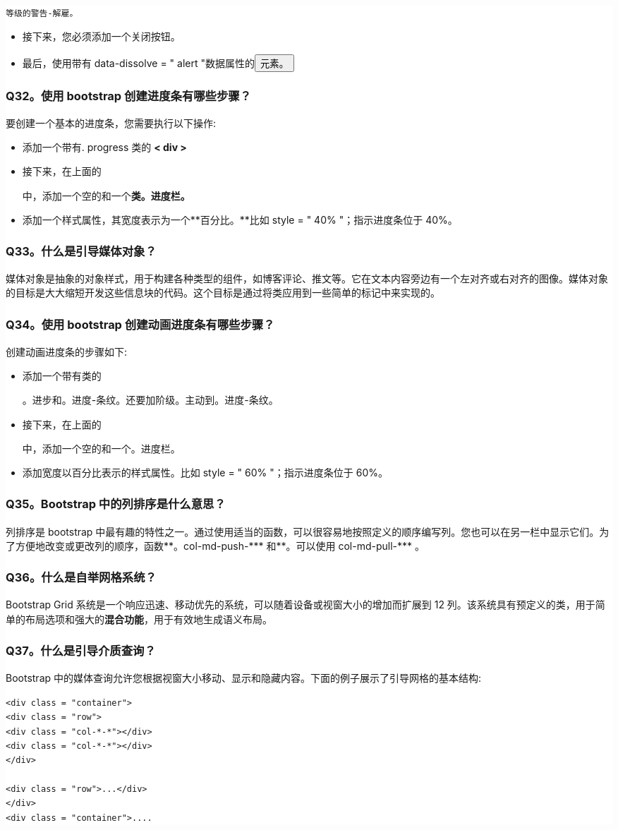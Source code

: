     等级的警告-解雇。
*   接下来，您必须添加一个关闭按钮。

*   最后，使用带有 data-dissolve = " alert "数据属性的<button>元素。</button>

### **Q32。使用 bootstrap 创建进度条有哪些步骤？**

要创建一个基本的进度条，您需要执行以下操作:

*   添加一个带有. progress 类的 **< div >**

*   接下来，在上面的

    中，添加一个空的和一个**类。进度栏。**
*   添加一个样式属性，其宽度表示为一个**百分比。**比如 style = " 40% "；指示进度条位于 40%。

### **Q33。什么是引导媒体对象？**

媒体对象是抽象的对象样式，用于构建各种类型的组件，如博客评论、推文等。它在文本内容旁边有一个左对齐或右对齐的图像。媒体对象的目标是大大缩短开发这些信息块的代码。这个目标是通过将类应用到一些简单的标记中来实现的。

### **Q34。使用 bootstrap 创建动画进度条有哪些步骤？**

创建动画进度条的步骤如下:

*   添加一个带有类的

    。进步和。进度-条纹。还要加阶级。主动到。进度-条纹。
*   接下来，在上面的

    中，添加一个空的和一个。进度栏。
*   添加宽度以百分比表示的样式属性。比如 style = " 60% "；指示进度条位于 60%。

### **Q35。Bootstrap 中的列排序是什么意思？**

列排序是 bootstrap 中最有趣的特性之一。通过使用适当的函数，可以很容易地按照定义的顺序编写列。您也可以在另一栏中显示它们。为了方便地改变或更改列的顺序，函数**。col-md-push-*** 和**。可以使用 col-md-pull-*** 。

### **Q36。什么是自举网格系统？**

Bootstrap Grid 系统是一个响应迅速、移动优先的系统，可以随着设备或视窗大小的增加而扩展到 12 列。该系统具有预定义的类，用于简单的布局选项和强大的**混合功能**，用于有效地生成语义布局。

### **Q37。什么是引导介质查询？**

Bootstrap 中的媒体查询允许您根据视窗大小移动、显示和隐藏内容。下面的例子展示了引导网格的基本结构:

```
<div class = "container">
<div class = "row">
<div class = "col-*-*"></div>
<div class = "col-*-*"></div>
</div>

<div class = "row">...</div>
</div>
<div class = "container">....

```
